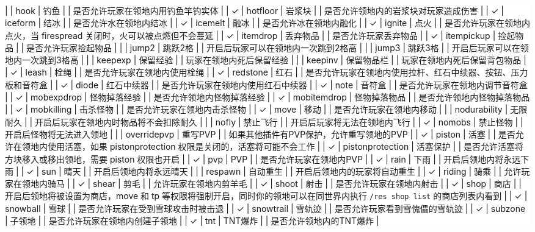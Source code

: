 |        | hook              | 钓鱼           |        | 是否允许玩家在领地内用钓鱼竿钓实体                           |
| ✓      | hotfloor          | 岩浆块         |        | 是否允许领地内的岩浆块对玩家造成伤害                         |
| ✓      | iceform           | 结冰           |        | 是否允许水在领地内结冰                                       |
| ✓      | icemelt           | 融冰           |        | 是否允许冰在领地内融化                                       |
| ✓      | ignite            | 点火           |        | 是否允许玩家在领地内点火，当 firespread 关闭时，火可以被点燃但不会蔓延 |
| ✓      | itemdrop          | 丢弃物品       |        | 是否允许玩家丢弃物品                                         |
| ✓      | itempickup        | 捡起物品       |        | 是否允许玩家捡起物品                                         |
|        | jump2             | 跳跃2格        |        | 开启后玩家可以在领地内一次跳到2格高                          |
|        | jump3             | 跳跃3格        |        | 开启后玩家可以在领地内一次跳到3格高                          |
|        | keepexp           | 保留经验       |        | 玩家在领地内死后保留经验                                     |
|        | keepinv           | 保留物品栏     |        | 玩家在领地内死后保留背包物品                                 |
| ✓      | leash             | 栓绳           |        | 是否允许玩家在领地内使用栓绳                                 |
| ✓      | redstone          | 红石           |        | 是否允许玩家在领地内使用拉杆、红石中续器、按钮、压力板和音符盒 |
| ✓      | diode             | 红石中续器     |        | 是否允许玩家在领地内使用红石中续器                           |
| ✓      | note              | 音符盒         |        | 是否允许玩家在领地内调节音符盒                               |
| ✓      | mobexpdrop        | 怪物掉落经验   |        | 是否允许领地内怪物掉落经验                                   |
| ✓      | mobitemdrop       | 怪物掉落物品   |        | 是否允许领地内怪物掉落物品                                   |
| ✓      | mobkilling        | 击杀怪物       |        | 是否允许玩家在领地内击杀怪物                                 |
| ✓      | move              | 移动           |        | 是否允许玩家在领地内移动                                     |
|        | nodurability      | 无限耐久       |        | 开启后玩家在领地内时物品将不会扣除耐久                       |
|        | nofly             | 禁止飞行       |        | 开启后玩家将无法在领地内飞行                                 |
| ✓      | nomobs            | 禁止怪物       |        | 开启后怪物将无法进入领地                                     |
|        | overridepvp       | 重写PVP        |        | 如果其他插件有PVP保护，允许重写领地的PVP                     |
| ✓      | piston            | 活塞           |        | 是否允许在领地内使用活塞，如果 pistonprotection 权限是关闭的，活塞将可能不会工作 |
| ✓      | pistonprotection  | 活塞保护       |        | 是否允许活塞将方块移入或移出领地，需要 piston 权限也开启     |
| ✓      | pvp               | PVP            |        | 是否允许玩家在领地内PVP                                      |
| ✓      | rain              | 下雨           |        | 开启后领地内将永远下雨                                       |
| ✓      | sun               | 晴天           |        | 开启后领地内将永远晴天                                       |
|        | respawn           | 自动重生       |        | 开启后领地内的玩家将自动重生                                 |
| ✓      | riding            | 骑乘           |        | 允许玩家在领地内骑马                                         |
| ✓      | shear             | 剪毛           |        | 允许玩家在领地内剪羊毛                                       |
| ✓      | shoot             | 射击           |        | 是否允许玩家在领地内射击                                     |
| ✓      | shop              | 商店           |        | 开启后领地将被设置为商店，move 和 tp 等权限将强制开启，同时你的领地可以在同世界内执行 `/res shop list` 的商店列表内看到 |
| ✓      | snowball          | 雪球           |        | 是否允许玩家在受到雪球攻击时被击退                           |
| ✓      | snowtrail         | 雪轨迹         |        | 是否允许玩家看到雪傀儡的雪轨迹                               |
| ✓      | subzone           | 子领地         |        | 是否允许玩家在领地内创建子领地                               |
| ✓      | tnt               | TNT爆炸        |        | 是否允许领地内的TNT爆炸                                      |